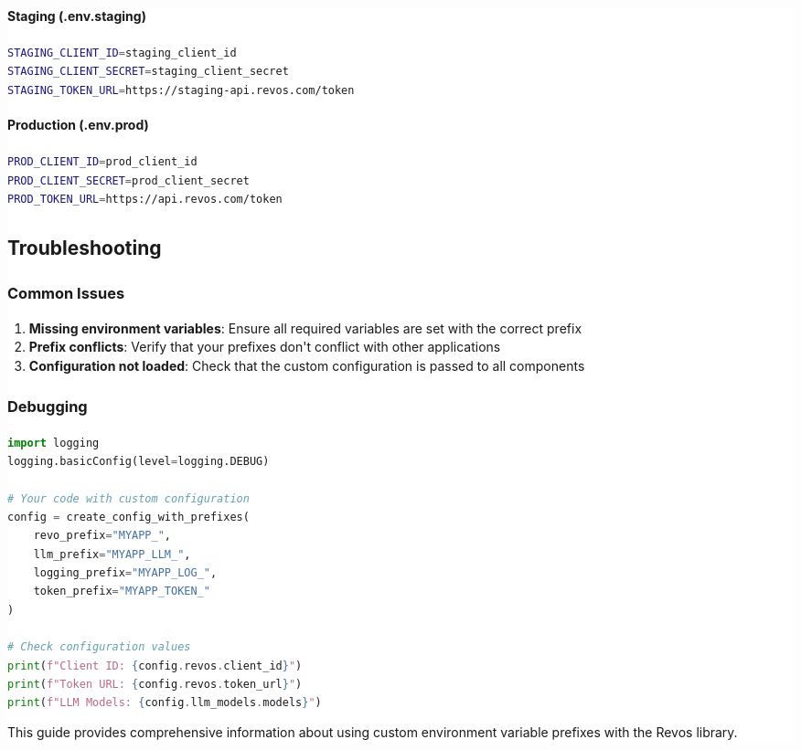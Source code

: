#### Staging (.env.staging)
```bash
STAGING_CLIENT_ID=staging_client_id
STAGING_CLIENT_SECRET=staging_client_secret
STAGING_TOKEN_URL=https://staging-api.revos.com/token
```

#### Production (.env.prod)
```bash
PROD_CLIENT_ID=prod_client_id
PROD_CLIENT_SECRET=prod_client_secret
PROD_TOKEN_URL=https://api.revos.com/token
```

## Troubleshooting

### Common Issues

1. **Missing environment variables**: Ensure all required variables are set with the correct prefix
2. **Prefix conflicts**: Verify that your prefixes don't conflict with other applications
3. **Configuration not loaded**: Check that the custom configuration is passed to all components

### Debugging

```python
import logging
logging.basicConfig(level=logging.DEBUG)

# Your code with custom configuration
config = create_config_with_prefixes(
    revo_prefix="MYAPP_",
    llm_prefix="MYAPP_LLM_",
    logging_prefix="MYAPP_LOG_",
    token_prefix="MYAPP_TOKEN_"
)

# Check configuration values
print(f"Client ID: {config.revos.client_id}")
print(f"Token URL: {config.revos.token_url}")
print(f"LLM Models: {config.llm_models.models}")
```

This guide provides comprehensive information about using custom environment variable prefixes with the Revos library.
